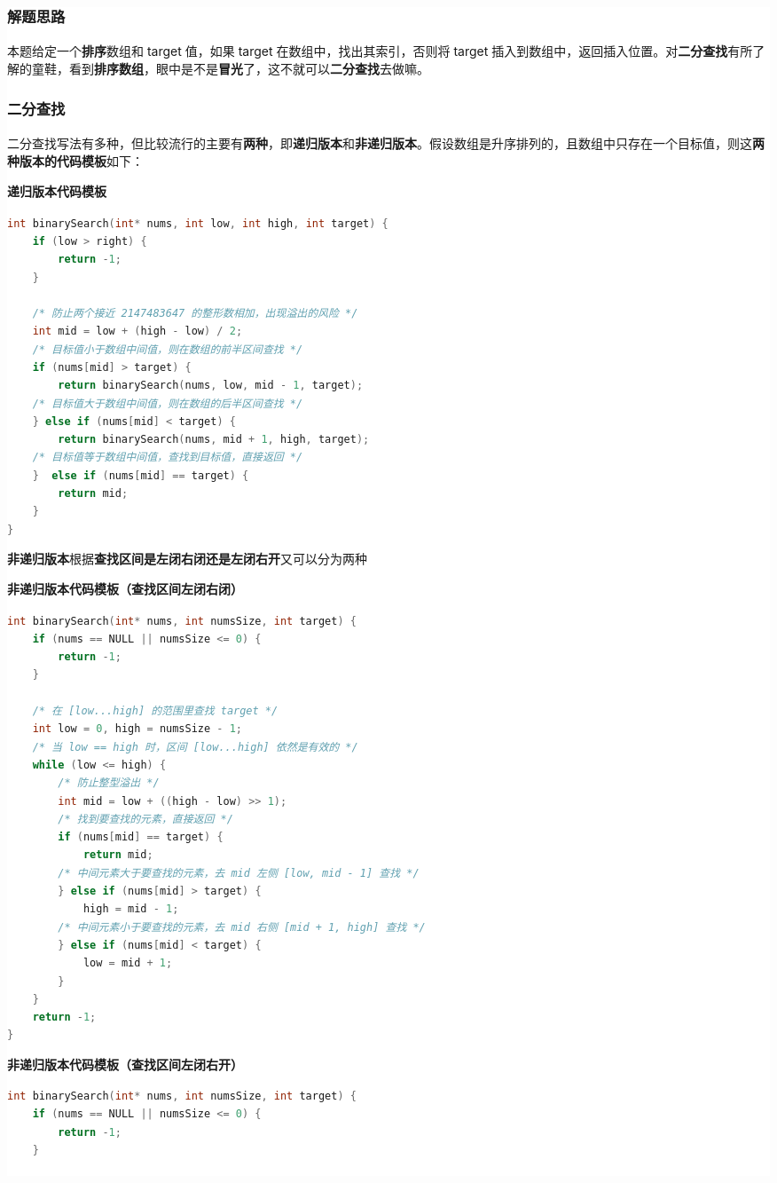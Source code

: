 ### 解题思路
本题给定一个**排序**数组和 target 值，如果 target 在数组中，找出其索引，否则将 target 插入到数组中，返回插入位置。对**二分查找**有所了解的童鞋，看到**排序数组**，眼中是不是**冒光**了，这不就可以**二分查找**去做嘛。

### 二分查找
二分查找写法有多种，但比较流行的主要有**两种**，即**递归版本**和**非递归版本**。假设数组是升序排列的，且数组中只存在一个目标值，则这**两种版本的代码模板**如下：

**递归版本代码模板**
```c
int binarySearch(int* nums, int low, int high, int target) {
    if (low > right) {
        return -1;
    }
 
    /* 防止两个接近 2147483647 的整形数相加，出现溢出的风险 */
    int mid = low + (high - low) / 2;  
    /* 目标值小于数组中间值，则在数组的前半区间查找 */
    if (nums[mid] > target) {           
        return binarySearch(nums, low, mid - 1, target);
    /* 目标值大于数组中间值，则在数组的后半区间查找 */
    } else if (nums[mid] < target) {   
        return binarySearch(nums, mid + 1, high, target);
    /* 目标值等于数组中间值，查找到目标值，直接返回 */
    }  else if (nums[mid] == target) {
        return mid;
    }    
}
```
**非递归版本**根据**查找区间是左闭右闭还是左闭右开**又可以分为两种

**非递归版本代码模板（查找区间左闭右闭）**
```c
int binarySearch(int* nums, int numsSize, int target) {
    if (nums == NULL || numsSize <= 0) {
        return -1;
    }
 
    /* 在 [low...high] 的范围里查找 target */
    int low = 0, high = numsSize - 1;
    /* 当 low == high 时，区间 [low...high] 依然是有效的 */
    while (low <= high) {      
        /* 防止整型溢出 */                       
        int mid = low + ((high - low) >> 1); 
        /* 找到要查找的元素，直接返回 */   
        if (nums[mid] == target) {            
            return mid;
        /* 中间元素大于要查找的元素，去 mid 左侧 [low, mid - 1] 查找 */         
        } else if (nums[mid] > target) {      
            high = mid - 1;
        /* 中间元素小于要查找的元素，去 mid 右侧 [mid + 1, high] 查找 */  
        } else if (nums[mid] < target) {        
            low = mid + 1;                      
        }
    }
    return -1;
}
```
**非递归版本代码模板（查找区间左闭右开）**
```c
int binarySearch(int* nums, int numsSize, int target) {
    if (nums == NULL || numsSize <= 0) {
        return -1;
    }
 
```